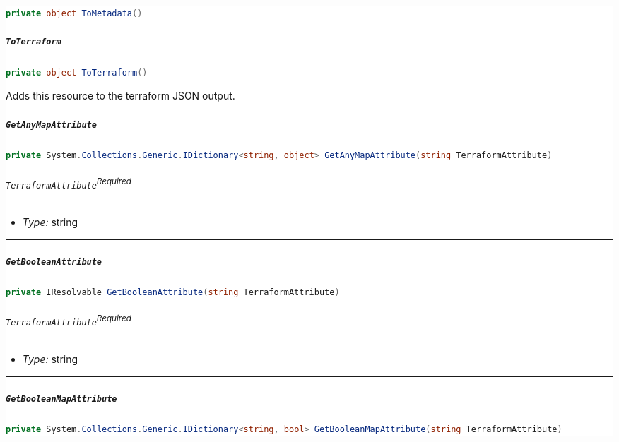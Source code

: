 ```csharp
private object ToMetadata()
```

##### `ToTerraform` <a name="ToTerraform" id="@cdktf/provider-consul.aclTokenPolicyAttachment.AclTokenPolicyAttachment.toTerraform"></a>

```csharp
private object ToTerraform()
```

Adds this resource to the terraform JSON output.

##### `GetAnyMapAttribute` <a name="GetAnyMapAttribute" id="@cdktf/provider-consul.aclTokenPolicyAttachment.AclTokenPolicyAttachment.getAnyMapAttribute"></a>

```csharp
private System.Collections.Generic.IDictionary<string, object> GetAnyMapAttribute(string TerraformAttribute)
```

###### `TerraformAttribute`<sup>Required</sup> <a name="TerraformAttribute" id="@cdktf/provider-consul.aclTokenPolicyAttachment.AclTokenPolicyAttachment.getAnyMapAttribute.parameter.terraformAttribute"></a>

- *Type:* string

---

##### `GetBooleanAttribute` <a name="GetBooleanAttribute" id="@cdktf/provider-consul.aclTokenPolicyAttachment.AclTokenPolicyAttachment.getBooleanAttribute"></a>

```csharp
private IResolvable GetBooleanAttribute(string TerraformAttribute)
```

###### `TerraformAttribute`<sup>Required</sup> <a name="TerraformAttribute" id="@cdktf/provider-consul.aclTokenPolicyAttachment.AclTokenPolicyAttachment.getBooleanAttribute.parameter.terraformAttribute"></a>

- *Type:* string

---

##### `GetBooleanMapAttribute` <a name="GetBooleanMapAttribute" id="@cdktf/provider-consul.aclTokenPolicyAttachment.AclTokenPolicyAttachment.getBooleanMapAttribute"></a>

```csharp
private System.Collections.Generic.IDictionary<string, bool> GetBooleanMapAttribute(string TerraformAttribute)
```

